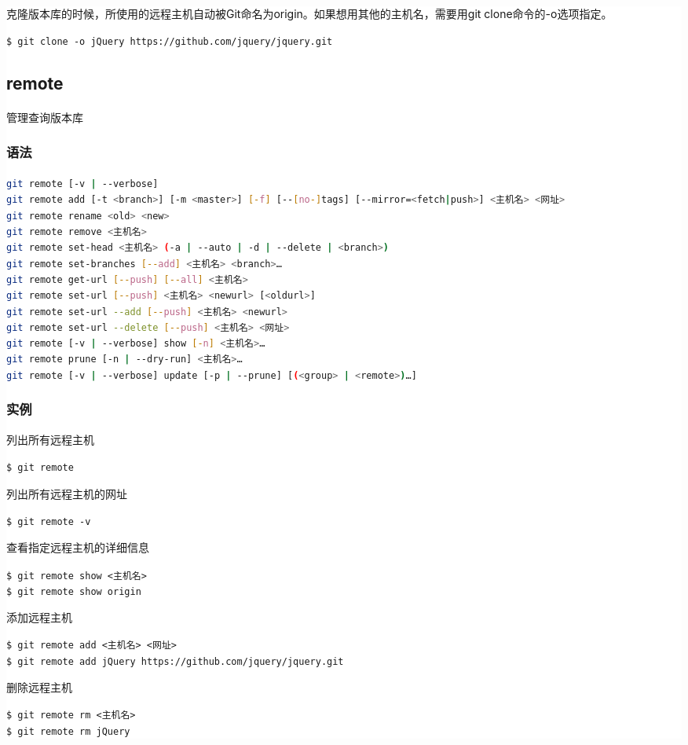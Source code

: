 克隆版本库的时候，所使用的远程主机自动被Git命名为origin。如果想用其他的主机名，需要用git clone命令的-o选项指定。
```
$ git clone -o jQuery https://github.com/jquery/jquery.git
```


## remote

管理查询版本库

### 语法
```Bash
git remote [-v | --verbose]
git remote add [-t <branch>] [-m <master>] [-f] [--[no-]tags] [--mirror=<fetch|push>] <主机名> <网址>
git remote rename <old> <new>
git remote remove <主机名>
git remote set-head <主机名> (-a | --auto | -d | --delete | <branch>)
git remote set-branches [--add] <主机名> <branch>…
git remote get-url [--push] [--all] <主机名>
git remote set-url [--push] <主机名> <newurl> [<oldurl>]
git remote set-url --add [--push] <主机名> <newurl>
git remote set-url --delete [--push] <主机名> <网址>
git remote [-v | --verbose] show [-n] <主机名>…
git remote prune [-n | --dry-run] <主机名>…
git remote [-v | --verbose] update [-p | --prune] [(<group> | <remote>)…]
```

### 实例

列出所有远程主机
```
$ git remote
```

列出所有远程主机的网址
```
$ git remote -v
```

查看指定远程主机的详细信息
```
$ git remote show <主机名>
$ git remote show origin
```

添加远程主机
```
$ git remote add <主机名> <网址>
$ git remote add jQuery https://github.com/jquery/jquery.git
```

删除远程主机
```
$ git remote rm <主机名>
$ git remote rm jQuery
```
